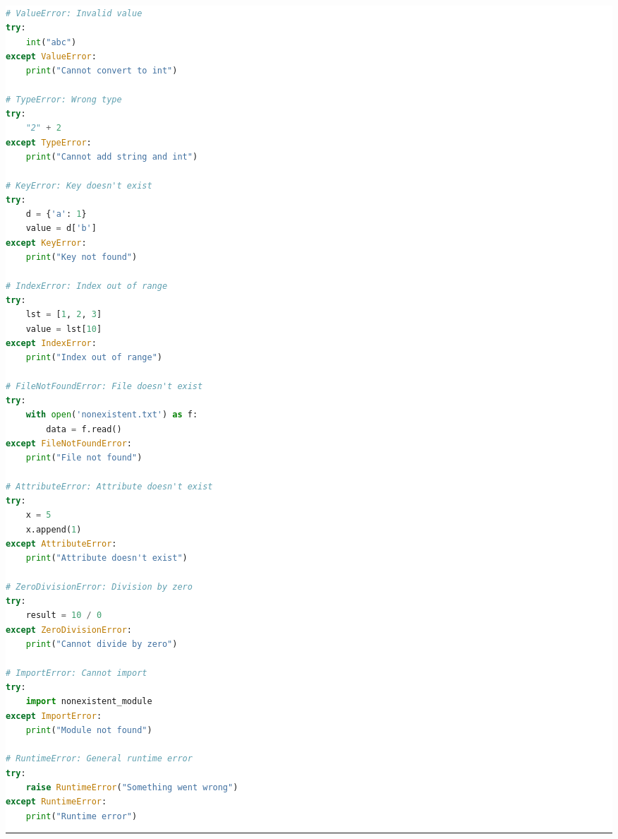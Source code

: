 ```python
# ValueError: Invalid value
try:
    int("abc")
except ValueError:
    print("Cannot convert to int")

# TypeError: Wrong type
try:
    "2" + 2
except TypeError:
    print("Cannot add string and int")

# KeyError: Key doesn't exist
try:
    d = {'a': 1}
    value = d['b']
except KeyError:
    print("Key not found")

# IndexError: Index out of range
try:
    lst = [1, 2, 3]
    value = lst[10]
except IndexError:
    print("Index out of range")

# FileNotFoundError: File doesn't exist
try:
    with open('nonexistent.txt') as f:
        data = f.read()
except FileNotFoundError:
    print("File not found")

# AttributeError: Attribute doesn't exist
try:
    x = 5
    x.append(1)
except AttributeError:
    print("Attribute doesn't exist")

# ZeroDivisionError: Division by zero
try:
    result = 10 / 0
except ZeroDivisionError:
    print("Cannot divide by zero")

# ImportError: Cannot import
try:
    import nonexistent_module
except ImportError:
    print("Module not found")

# RuntimeError: General runtime error
try:
    raise RuntimeError("Something went wrong")
except RuntimeError:
    print("Runtime error")
```

---